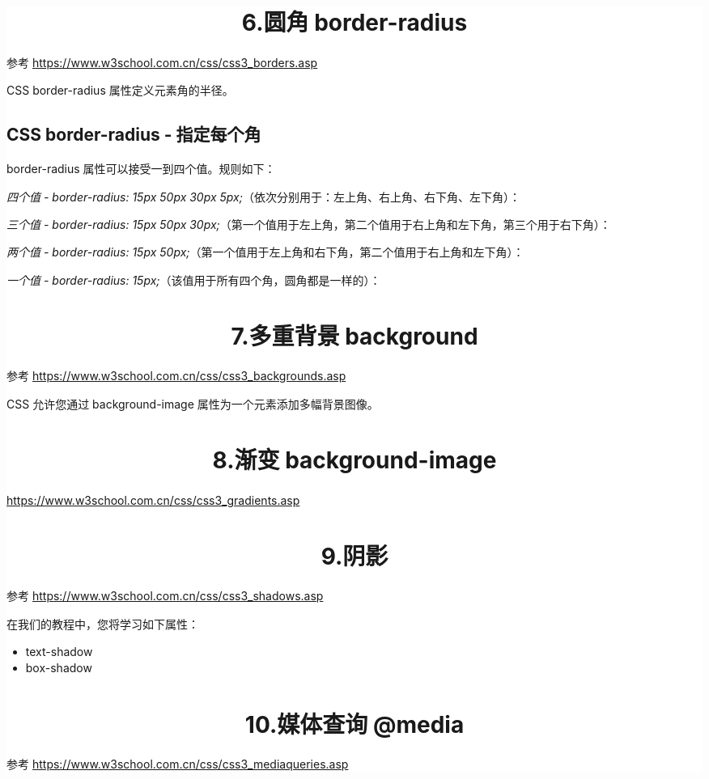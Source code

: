 <h1 align="center">6.圆角 border-radius</h1>

参考 https://www.w3school.com.cn/css/css3_borders.asp

CSS border-radius 属性定义元素角的半径。

## CSS border-radius - 指定每个角

border-radius 属性可以接受一到四个值。规则如下：

*四个值 - border-radius: 15px 50px 30px 5px;*（依次分别用于：左上角、右上角、右下角、左下角）：

*三个值 - border-radius: 15px 50px 30px;*（第一个值用于左上角，第二个值用于右上角和左下角，第三个用于右下角）：

*两个值 - border-radius: 15px 50px;*（第一个值用于左上角和右下角，第二个值用于右上角和左下角）：

*一个值 - border-radius: 15px;*（该值用于所有四个角，圆角都是一样的）：

<h1 align="center">7.多重背景 background</h1>

参考 https://www.w3school.com.cn/css/css3_backgrounds.asp

CSS 允许您通过 background-image 属性为一个元素添加多幅背景图像。

<h1 align="center">8.渐变 background-image</h1>

https://www.w3school.com.cn/css/css3_gradients.asp

<h1 align="center">9.阴影 </h1>

参考 https://www.w3school.com.cn/css/css3_shadows.asp

在我们的教程中，您将学习如下属性：

- text-shadow
- box-shadow

<h1 align="center">10.媒体查询 @media</h1>

参考 https://www.w3school.com.cn/css/css3_mediaqueries.asp
